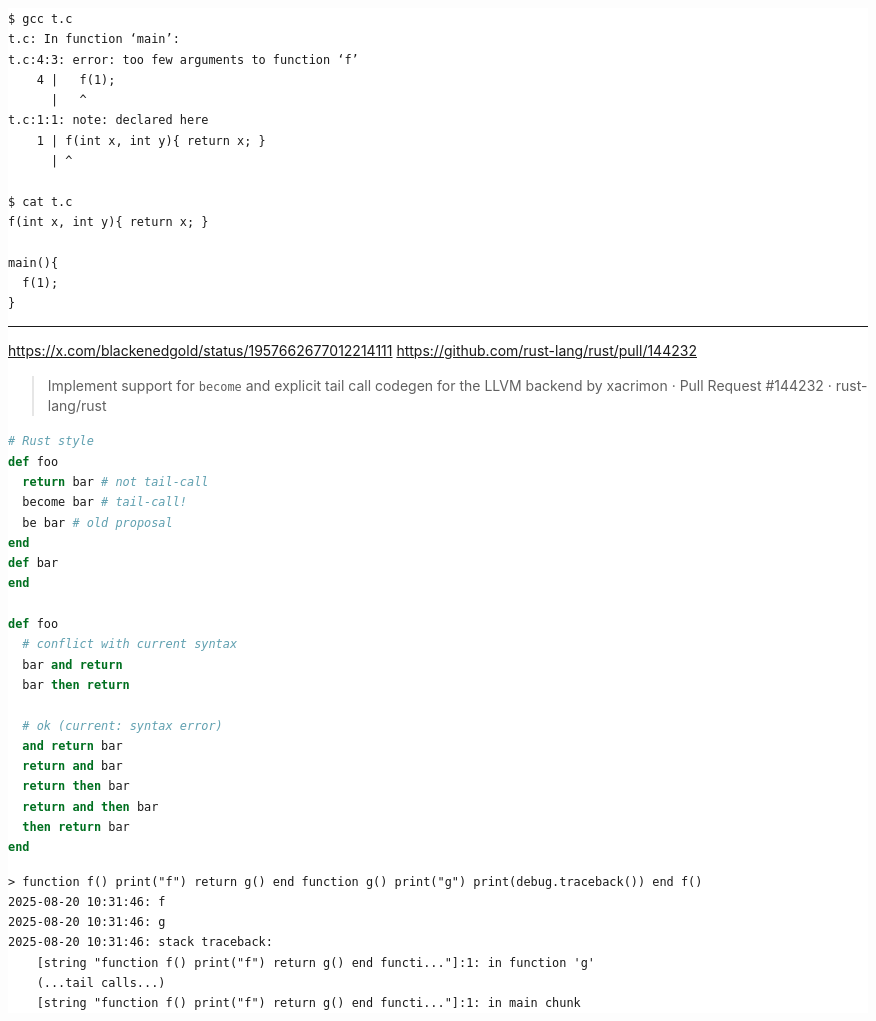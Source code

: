```
$ gcc t.c
t.c: In function ‘main’:
t.c:4:3: error: too few arguments to function ‘f’
    4 |   f(1);
      |   ^
t.c:1:1: note: declared here
    1 | f(int x, int y){ return x; }
      | ^

$ cat t.c
f(int x, int y){ return x; }

main(){
  f(1);
}
```

----

https://x.com/blackenedgold/status/1957662677012214111
https://github.com/rust-lang/rust/pull/144232
> Implement support for `become` and explicit tail call codegen for the LLVM backend by xacrimon · Pull Request #144232 · rust-lang/rust


```ruby
# Rust style
def foo
  return bar # not tail-call
  become bar # tail-call!
  be bar # old proposal
end
def bar
end

def foo
  # conflict with current syntax
  bar and return
  bar then return

  # ok (current: syntax error)
  and return bar
  return and bar
  return then bar
  return and then bar
  then return bar
end
```

```
> function f() print("f") return g() end function g() print("g") print(debug.traceback()) end f()
2025-08-20 10:31:46: f
2025-08-20 10:31:46: g
2025-08-20 10:31:46: stack traceback:
	[string "function f() print("f") return g() end functi..."]:1: in function 'g'
	(...tail calls...)
	[string "function f() print("f") return g() end functi..."]:1: in main chunk
```

